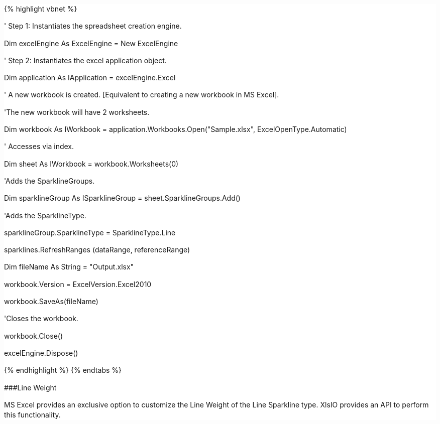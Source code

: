 
{% highlight vbnet %} 



' Step 1: Instantiates the spreadsheet creation engine.

Dim excelEngine As ExcelEngine = New ExcelEngine



' Step 2: Instantiates the excel application object.

Dim application As IApplication = excelEngine.Excel



' A new workbook is created. [Equivalent to creating a new workbook in MS Excel].

'The new workbook will have 2 worksheets.

Dim workbook As IWorkbook = application.Workbooks.Open("Sample.xlsx", ExcelOpenType.Automatic)



' Accesses via index.

Dim sheet As IWorkbook = workbook.Worksheets(0)



'Adds the SparklineGroups.

Dim sparklineGroup As ISparklineGroup = sheet.SparklineGroups.Add()



'Adds the SparklineType.

sparklineGroup.SparklineType = SparklineType.Line



sparklines.RefreshRanges (dataRange, referenceRange)



Dim fileName As String = "Output.xlsx"

workbook.Version = ExcelVersion.Excel2010



workbook.SaveAs(fileName)



'Closes the workbook.

workbook.Close()

excelEngine.Dispose()

{% endhighlight %}
{% endtabs %}

###Line Weight

MS Excel provides an exclusive option to customize the Line Weight of the Line Sparkline type. XlsIO provides an API to perform this functionality.

